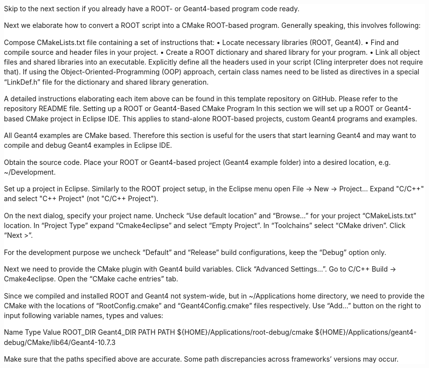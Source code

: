 Skip to the next section if you already have a ROOT- or Geant4-based program code ready.

Next we elaborate how to convert a ROOT script into a CMake ROOT-based program. Generally speaking, this involves following:

Compose CMakeLists.txt file containing a set of instructions that: 
• Locate necessary libraries (ROOT, Geant4).
• Find and compile source and header files in your project.
• Create a ROOT dictionary and shared library for your program.
• Link all object files and shared libraries into an executable.
Explicitly define all the headers used in your script (Cling interpreter does not require that).
If using the Object-Oriented-Programming (OOP) approach, certain class names need to be listed as directives in a special “LinkDef.h” file for the dictionary and shared library generation.

A detailed instructions elaborating each item above can be found in this template repository on GitHub. Please refer to the repository README file.
Setting up a ROOT or Geant4-Based CMake Program
In this section we will set up a ROOT or Geant4-based CMake project in Eclipse IDE. This applies to stand-alone ROOT-based projects, custom Geant4 programs and examples. 

All Geant4 examples are CMake based. Therefore this section is useful for the users that start learning Geant4 and may want to compile and debug Geant4 examples in Eclipse IDE.

Obtain the source code. Place your ROOT or Geant4-based project (Geant4 example folder) into a desired location, e.g. ~/Development.


Set up a project in Eclipse. Similarly to the ROOT project setup, in the Eclipse menu open File → New → Project... Expand "C/C++" and select "C++ Project" (not "C/C++ Project").

On the next dialog, specify your project name.  Uncheck “Use default location” and “Browse…” for your project “CMakeLists.txt” location. In “Project Type” expand “Cmake4eclipse” and select “Empty Project”. In “Toolchains” select “CMake driven”. Click “Next >”.

For the development purpose we uncheck “Default” and “Release” build configurations, keep the “Debug” option only. 

Next we need to provide the CMake plugin with Geant4 build variables. Click “Advanced Settings…”. Go to C/C++ Build → Cmake4eclipse. Open the “CMake cache entries” tab.

Since we compiled and installed ROOT and Geant4 not system-wide, but in ~/Applications home directory, we need to provide the CMake with the locations of “RootConfig.cmake” and “Geant4Config.cmake” files respectively. Use “Add…” button on the right to input following variable names, types and values:

Name
Type
Value
ROOT_DIR
Geant4_DIR
PATH
PATH
${HOME}/Applications/root-debug/cmake
${HOME}/Applications/geant4-debug/CMake/lib64/Geant4-10.7.3


Make sure that the paths specified above are accurate. Some path discrepancies across frameworks’ versions may occur.
